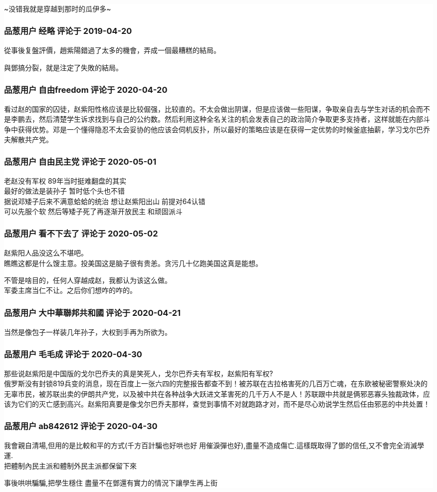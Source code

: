  
  
~没错我就是穿越到那时的瓜伊多~
        
                

### 品葱用户 **经略** 评论于 2019-04-20
        
從事後复盤評價，趙紫陽錯過了太多的機會，弄成一個最糟糕的結局。  
  
與鄧搞分裂，就是注定了失敗的結局。
        
                

### 品葱用户 **自由freedom** 评论于 2020-04-20
        
看过赵的国家的囚徒，赵紫阳性格应该是比较倔强，比较直的。不太会做出阴谋，但是应该做一些阳谋，争取亲自去与学生对话的机会而不是李鹏去，然后清楚学生诉求找到与自己的公约数。然后利用这种全名关注的机会发表自己的政治简介争取更多支持者，这样就能在内部斗争中获得优势。邓是一个懂得隐忍不太会妥协的他应该会伺机反扑，所以最好的策略应该是在获得一定优势的时候釜底抽薪，学习戈尔巴乔夫解散共产党。
        
                

### 品葱用户 **自由民主党** 评论于 2020-05-01
        
老赵没有军权 89年当时挺难翻盘的其实  
最好的做法是装孙子 暂时低个头也不错  
据说邓矮子后来不满意蛤蛤的统治 想让赵紫阳出山 前提对64认错  
可以先服个软 然后等矮子死了再逐渐开放民主 和顽固派斗
        
                

### 品葱用户 **看不下去了** 评论于 2020-05-02
        
赵紫阳人品没这么不堪吧。  
瞧瞧这都是什么馊主意。投美国这是脑子很有贵恙。贪污几十亿跑美国这真是能想。  
  
不管是啥目的，任何人穿越成赵，我都认为该这么做。  
军委主席当仁不让。之后你们想咋的咋的。
        
                

### 品葱用户 **大中華聯邦共和國** 评论于 2020-04-21
        
当然是像包子一样装几年孙子，大权到手再为所欲为。
        
                

### 品葱用户 **毛毛成** 评论于 2020-04-30
        
那些说赵紫阳是中国版的戈尔巴乔夫的真是笑死人，戈尔巴乔夫有军权，赵紫阳有军权?  
俄罗斯没有封锁819兵变的消息，现在百度上一张六四的完整报告都查不到！被苏联在古拉格害死的几百万亡魂，在东欧被秘密警察处决的无辜市民，被苏联出卖的伊朗共产党，以及被中共在各种战争大跃进文革害死的几千万人不是人！苏联跟中共就是俩邪恶寡头独裁政体，应该为它们的灭亡感到高兴。赵紫阳真要是像戈尔巴乔夫那样，查觉到事情不对就跑路才对，而不是尽心劝说学生然后任由邪恶的中共处置！
        
                

### 品葱用户 **ab842612** 评论于 2020-04-30
        
我會親自清場,但用的是比較和平的方式(千方百計騙也好哄也好 用催淚彈也好),盡量不造成傷亡.這樣既取得了鄧的信任,又不會完全消滅學運.  
把體制內民主派和體制外民主派都保留下來  
  
事後哄哄騙騙,把學生穩住 盡量不在鄧還有實力的情況下讓學生再上街  
  